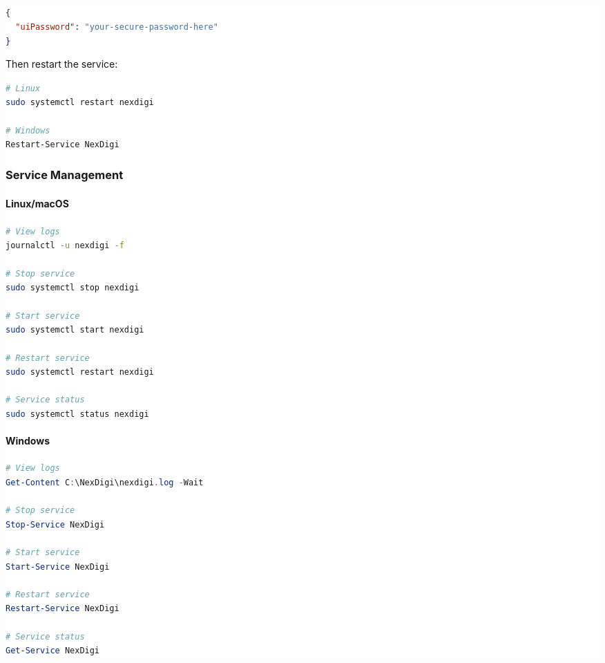 ```json
{
  "uiPassword": "your-secure-password-here"
}
```

Then restart the service:
```bash
# Linux
sudo systemctl restart nexdigi

# Windows
Restart-Service NexDigi
```

### Service Management

#### Linux/macOS
```bash
# View logs
journalctl -u nexdigi -f

# Stop service
sudo systemctl stop nexdigi

# Start service
sudo systemctl start nexdigi

# Restart service
sudo systemctl restart nexdigi

# Service status
sudo systemctl status nexdigi
```

#### Windows
```powershell
# View logs
Get-Content C:\NexDigi\nexdigi.log -Wait

# Stop service
Stop-Service NexDigi

# Start service
Start-Service NexDigi

# Restart service
Restart-Service NexDigi

# Service status
Get-Service NexDigi
```
